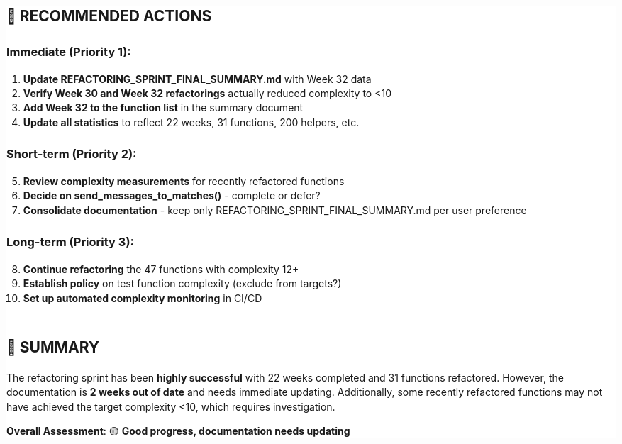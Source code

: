 
## 🎯 RECOMMENDED ACTIONS

### Immediate (Priority 1):
1. **Update REFACTORING_SPRINT_FINAL_SUMMARY.md** with Week 32 data
2. **Verify Week 30 and Week 32 refactorings** actually reduced complexity to <10
3. **Add Week 32 to the function list** in the summary document
4. **Update all statistics** to reflect 22 weeks, 31 functions, 200 helpers, etc.

### Short-term (Priority 2):
5. **Review complexity measurements** for recently refactored functions
6. **Decide on send_messages_to_matches()** - complete or defer?
7. **Consolidate documentation** - keep only REFACTORING_SPRINT_FINAL_SUMMARY.md per user preference

### Long-term (Priority 3):
8. **Continue refactoring** the 47 functions with complexity 12+
9. **Establish policy** on test function complexity (exclude from targets?)
10. **Set up automated complexity monitoring** in CI/CD

---

## 📝 SUMMARY

The refactoring sprint has been **highly successful** with 22 weeks completed and 31 functions refactored. However, the documentation is **2 weeks out of date** and needs immediate updating. Additionally, some recently refactored functions may not have achieved the target complexity <10, which requires investigation.

**Overall Assessment**: 🟡 **Good progress, documentation needs updating**


